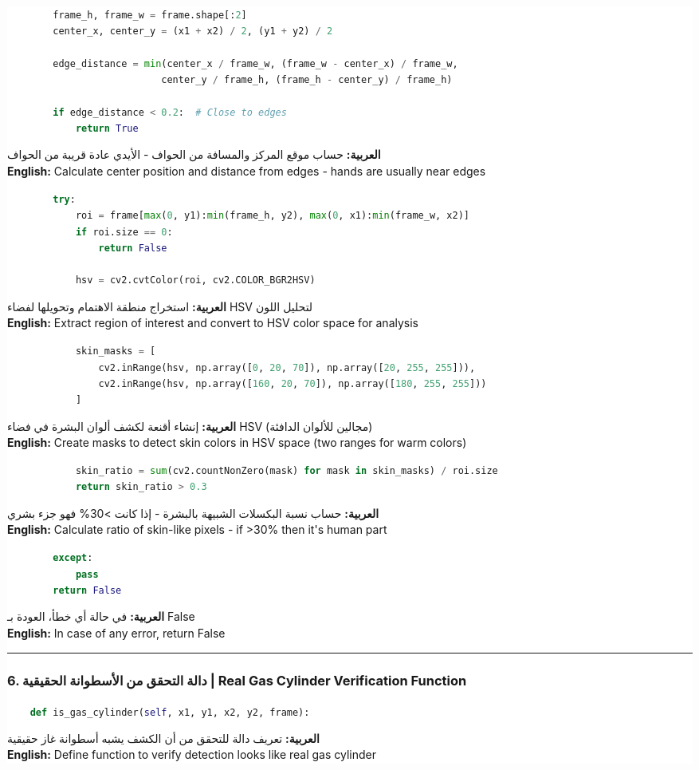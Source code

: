 ```python
        frame_h, frame_w = frame.shape[:2]
        center_x, center_y = (x1 + x2) / 2, (y1 + y2) / 2
        
        edge_distance = min(center_x / frame_w, (frame_w - center_x) / frame_w,
                           center_y / frame_h, (frame_h - center_y) / frame_h)
        
        if edge_distance < 0.2:  # Close to edges
            return True
```
**العربية:** حساب موقع المركز والمسافة من الحواف - الأيدي عادة قريبة من الحواف  
**English:** Calculate center position and distance from edges - hands are usually near edges

```python
        try:
            roi = frame[max(0, y1):min(frame_h, y2), max(0, x1):min(frame_w, x2)]
            if roi.size == 0:
                return False
                
            hsv = cv2.cvtColor(roi, cv2.COLOR_BGR2HSV)
```
**العربية:** استخراج منطقة الاهتمام وتحويلها لفضاء HSV لتحليل اللون  
**English:** Extract region of interest and convert to HSV color space for analysis

```python
            skin_masks = [
                cv2.inRange(hsv, np.array([0, 20, 70]), np.array([20, 255, 255])),
                cv2.inRange(hsv, np.array([160, 20, 70]), np.array([180, 255, 255]))
            ]
```
**العربية:** إنشاء أقنعة لكشف ألوان البشرة في فضاء HSV (مجالين للألوان الدافئة)  
**English:** Create masks to detect skin colors in HSV space (two ranges for warm colors)

```python
            skin_ratio = sum(cv2.countNonZero(mask) for mask in skin_masks) / roi.size
            return skin_ratio > 0.3
```
**العربية:** حساب نسبة البكسلات الشبيهة بالبشرة - إذا كانت >30% فهو جزء بشري  
**English:** Calculate ratio of skin-like pixels - if >30% then it's human part

```python
        except:
            pass
        return False
```
**العربية:** في حالة أي خطأ، العودة بـ False  
**English:** In case of any error, return False

---

### 6. دالة التحقق من الأسطوانة الحقيقية | Real Gas Cylinder Verification Function

```python
    def is_gas_cylinder(self, x1, y1, x2, y2, frame):
```
**العربية:** تعريف دالة للتحقق من أن الكشف يشبه أسطوانة غاز حقيقية  
**English:** Define function to verify detection looks like real gas cylinder
